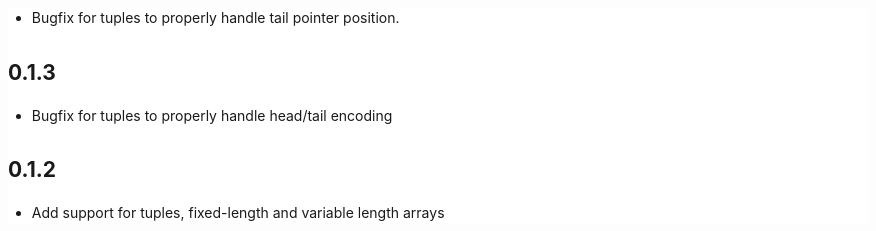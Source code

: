 * Bugfix for tuples to properly handle tail pointer position.
## 0.1.3
* Bugfix for tuples to properly handle head/tail encoding
## 0.1.2
* Add support for tuples, fixed-length and variable length arrays
